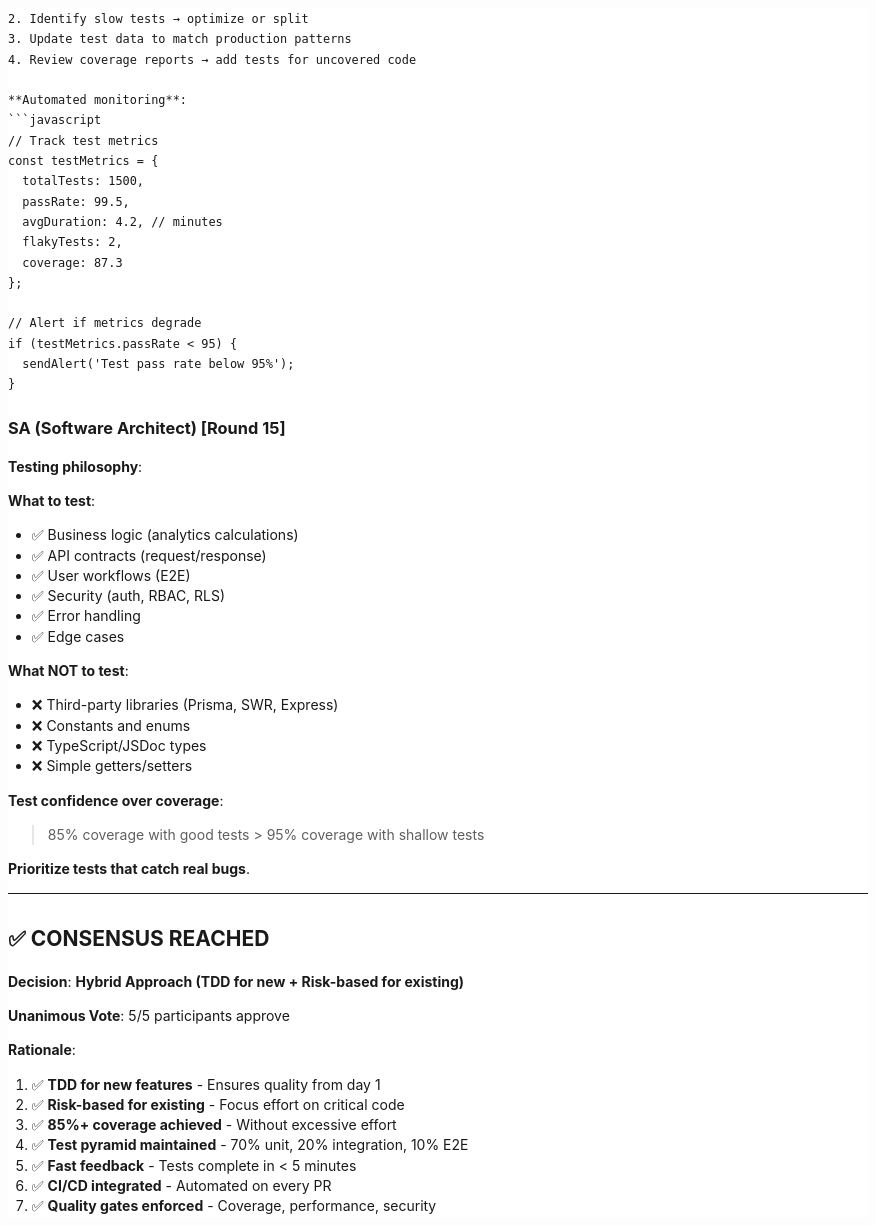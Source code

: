 ```
2. Identify slow tests → optimize or split
3. Update test data to match production patterns
4. Review coverage reports → add tests for uncovered code

**Automated monitoring**:
```javascript
// Track test metrics
const testMetrics = {
  totalTests: 1500,
  passRate: 99.5,
  avgDuration: 4.2, // minutes
  flakyTests: 2,
  coverage: 87.3
};

// Alert if metrics degrade
if (testMetrics.passRate < 95) {
  sendAlert('Test pass rate below 95%');
}
```

### **SA (Software Architect)** [Round 15]
**Testing philosophy**:

**What to test**:
- ✅ Business logic (analytics calculations)
- ✅ API contracts (request/response)
- ✅ User workflows (E2E)
- ✅ Security (auth, RBAC, RLS)
- ✅ Error handling
- ✅ Edge cases

**What NOT to test**:
- ❌ Third-party libraries (Prisma, SWR, Express)
- ❌ Constants and enums
- ❌ TypeScript/JSDoc types
- ❌ Simple getters/setters

**Test confidence over coverage**:
> 85% coverage with good tests > 95% coverage with shallow tests

**Prioritize tests that catch real bugs**.

---

## ✅ CONSENSUS REACHED

**Decision**: **Hybrid Approach (TDD for new + Risk-based for existing)**

**Unanimous Vote**: 5/5 participants approve

**Rationale**:
1. ✅ **TDD for new features** - Ensures quality from day 1
2. ✅ **Risk-based for existing** - Focus effort on critical code
3. ✅ **85%+ coverage achieved** - Without excessive effort
4. ✅ **Test pyramid maintained** - 70% unit, 20% integration, 10% E2E
5. ✅ **Fast feedback** - Tests complete in < 5 minutes
6. ✅ **CI/CD integrated** - Automated on every PR
7. ✅ **Quality gates enforced** - Coverage, performance, security
